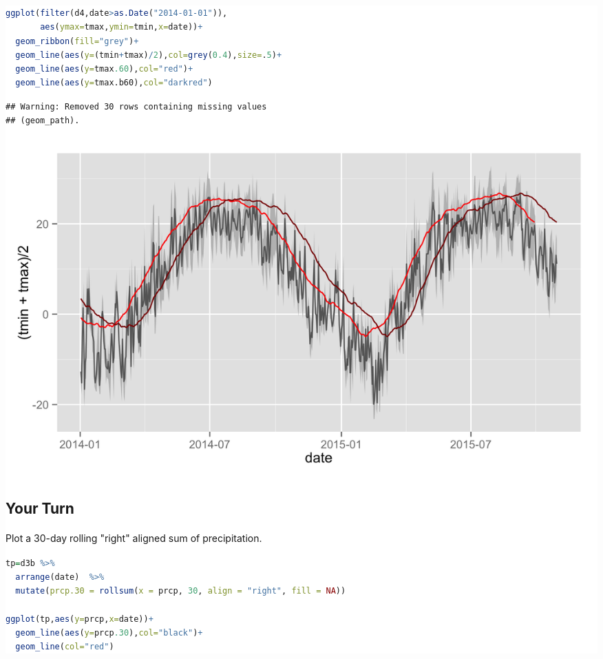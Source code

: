 
```r
ggplot(filter(d4,date>as.Date("2014-01-01")),
       aes(ymax=tmax,ymin=tmin,x=date))+
  geom_ribbon(fill="grey")+
  geom_line(aes(y=(tmin+tmax)/2),col=grey(0.4),size=.5)+
  geom_line(aes(y=tmax.60),col="red")+
  geom_line(aes(y=tmax.b60),col="darkred")
```

```
## Warning: Removed 30 rows containing missing values
## (geom_path).
```

![](09_ExtremeClimate_files/figure-html/unnamed-chunk-19-1.png) 

## Your Turn

Plot a 30-day rolling "right" aligned sum of precipitation.


```r
tp=d3b %>%
  arrange(date)  %>% 
  mutate(prcp.30 = rollsum(x = prcp, 30, align = "right", fill = NA))

ggplot(tp,aes(y=prcp,x=date))+
  geom_line(aes(y=prcp.30),col="black")+ 
  geom_line(col="red") 
```
